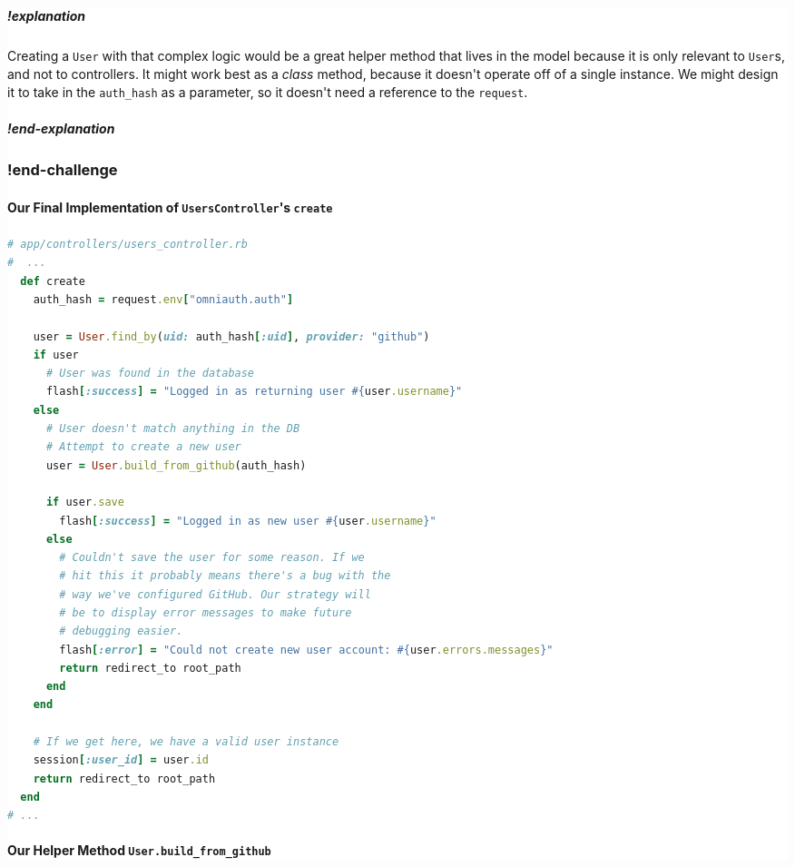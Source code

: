 

##### !explanation

Creating a `User` with that complex logic would be a great helper method that lives in the model because it is only relevant to `User`s, and not to controllers. It might work best as a _class_ method, because it doesn't operate off of a single instance. We might design it to take in the `auth_hash` as a parameter, so it doesn't need a reference to the `request`.

##### !end-explanation

### !end-challenge



#### Our Final Implementation of `UsersController`'s `create`

```ruby
# app/controllers/users_controller.rb
#  ...
  def create
    auth_hash = request.env["omniauth.auth"]

    user = User.find_by(uid: auth_hash[:uid], provider: "github")
    if user
      # User was found in the database
      flash[:success] = "Logged in as returning user #{user.username}"
    else
      # User doesn't match anything in the DB
      # Attempt to create a new user
      user = User.build_from_github(auth_hash)

      if user.save
        flash[:success] = "Logged in as new user #{user.username}"
      else
        # Couldn't save the user for some reason. If we
        # hit this it probably means there's a bug with the
        # way we've configured GitHub. Our strategy will
        # be to display error messages to make future
        # debugging easier.
        flash[:error] = "Could not create new user account: #{user.errors.messages}"
        return redirect_to root_path
      end
    end

    # If we get here, we have a valid user instance
    session[:user_id] = user.id
    return redirect_to root_path
  end
# ...
```

#### Our Helper Method `User.build_from_github`
